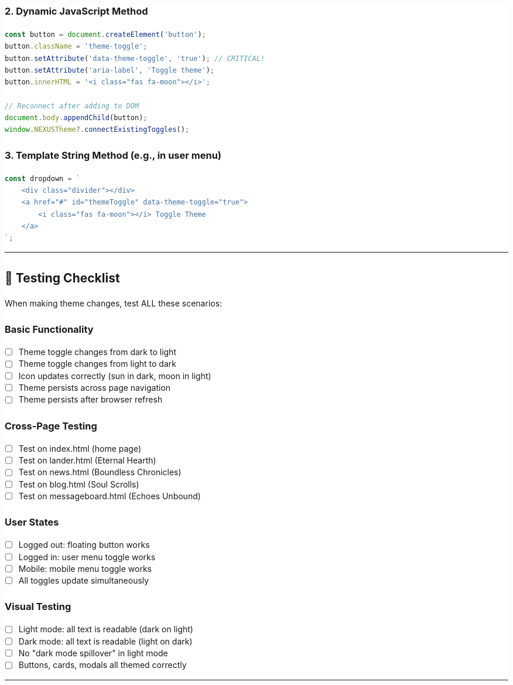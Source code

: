 ### 2. Dynamic JavaScript Method
```javascript
const button = document.createElement('button');
button.className = 'theme-toggle';
button.setAttribute('data-theme-toggle', 'true'); // CRITICAL!
button.setAttribute('aria-label', 'Toggle theme');
button.innerHTML = '<i class="fas fa-moon"></i>';

// Reconnect after adding to DOM
document.body.appendChild(button);
window.NEXUSTheme?.connectExistingToggles();
```

### 3. Template String Method (e.g., in user menu)
```javascript
const dropdown = `
    <div class="divider"></div>
    <a href="#" id="themeToggle" data-theme-toggle="true">
        <i class="fas fa-moon"></i> Toggle Theme
    </a>
`;
```

---

## 🧪 Testing Checklist

When making theme changes, test ALL these scenarios:

### Basic Functionality
- [ ] Theme toggle changes from dark to light
- [ ] Theme toggle changes from light to dark
- [ ] Icon updates correctly (sun in dark, moon in light)
- [ ] Theme persists across page navigation
- [ ] Theme persists after browser refresh

### Cross-Page Testing
- [ ] Test on index.html (home page)
- [ ] Test on lander.html (Eternal Hearth)
- [ ] Test on news.html (Boundless Chronicles)
- [ ] Test on blog.html (Soul Scrolls)
- [ ] Test on messageboard.html (Echoes Unbound)

### User States
- [ ] Logged out: floating button works
- [ ] Logged in: user menu toggle works
- [ ] Mobile: mobile menu toggle works
- [ ] All toggles update simultaneously

### Visual Testing
- [ ] Light mode: all text is readable (dark on light)
- [ ] Dark mode: all text is readable (light on dark)
- [ ] No "dark mode spillover" in light mode
- [ ] Buttons, cards, modals all themed correctly

---
